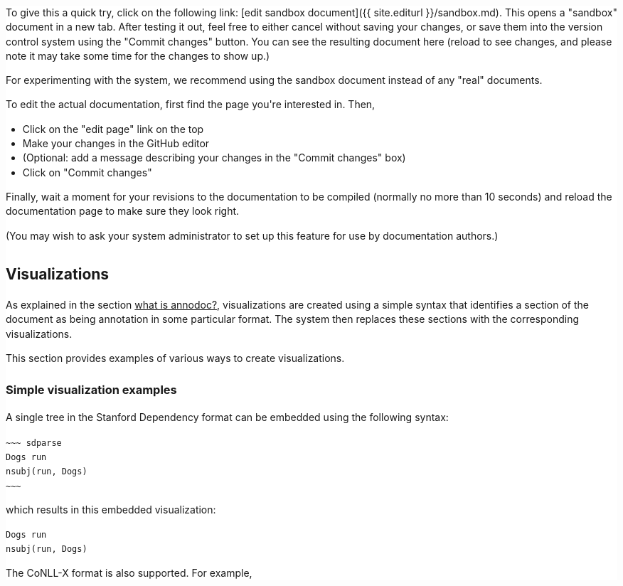 To give this a quick try, click on the following link: 
[edit sandbox document]({{ site.editurl }}/sandbox.md). 
This opens a "sandbox" document in a new tab. After testing
it out, feel free to either cancel without saving your changes, or
save them into the version control system using the "Commit changes"
button. You can see the resulting document here (reload to see
changes, and please note it may take some time for the changes to show
up.)

For experimenting with the system, we recommend using the sandbox
document instead of any "real" documents.

To edit the actual documentation, first find the page you're
interested in. Then,

* Click on the "edit page" link on the top
* Make your changes in the GitHub editor
* (Optional: add a message describing your changes in the "Commit changes" box)
* Click on "Commit changes"

Finally, wait a moment for your revisions to the documentation to be
compiled (normally no more than 10 seconds) and reload the
documentation page to make sure they look right.

(You may wish to ask your system administrator to set up this feature
for use by documentation authors.)

## Visualizations

As explained in the section [what is annodoc?](#what-is-annodoc),
visualizations are created using a simple syntax that identifies a
section of the document as being annotation in some particular format.
The system then replaces these sections with the corresponding
visualizations.

This section provides examples of various ways to create
visualizations.

### Simple visualization examples

A single tree in the Stanford Dependency format can be embedded using
the following syntax:

    ~~~ sdparse
    Dogs run
    nsubj(run, Dogs)
    ~~~

which results in this embedded visualization:

~~~ sdparse
Dogs run
nsubj(run, Dogs)
~~~

The CoNLL-X format is also supported. For example,
